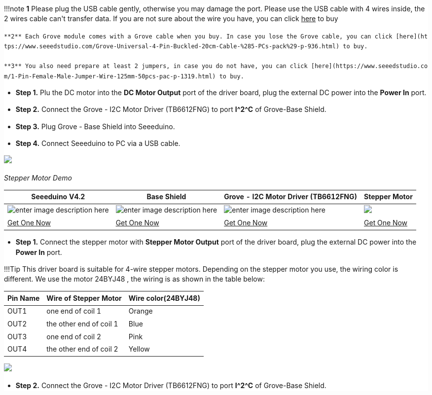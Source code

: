 
!!!note
    **1** Please plug the USB cable gently, otherwise you may damage the port. Please use the USB cable with 4 wires inside, the 2 wires cable can't transfer data. If you are not sure about the wire you have, you can click [here](https://www.seeedstudio.com/Micro-USB-Cable-48cm-p-1475.html) to buy
    
    **2** Each Grove module comes with a Grove cable when you buy. In case you lose the Grove cable, you can click [here](https://www.seeedstudio.com/Grove-Universal-4-Pin-Buckled-20cm-Cable-%285-PCs-pack%29-p-936.html) to buy.

    **3** You also need prepare at least 2 jumpers, in case you do not have, you can click [here](https://www.seeedstudio.com/1-Pin-Female-Male-Jumper-Wire-125mm-50pcs-pac-p-1319.html) to buy.


- **Step 1.** Plu the DC motor into the **DC Motor Output** port of the driver board, plug the external DC power into the **Power In** port.

- **Step 2.** Connect the Grove - I2C Motor Driver (TB6612FNG) to port **I^2^C** of Grove-Base Shield.

- **Step 3.** Plug Grove - Base Shield into Seeeduino.

- **Step 4.** Connect Seeeduino to PC via a USB cable.

![](https://files.seeedstudio.com/wiki/Grove-I2C_Motor_Driver-TB6612FNG/img/connect1.jpg)


*Stepper Motor Demo*

| Seeeduino V4.2 | Base Shield | Grove - I2C Motor Driver (TB6612FNG) |Stepper Motor|
|--------------|-------------|-----------------|----|
|![enter image description here](https://raw.githubusercontent.com/SeeedDocument/Grove_Light_Sensor/master/images/gs_1.jpg)|![enter image description here](https://raw.githubusercontent.com/SeeedDocument/Grove_Light_Sensor/master/images/gs_4.jpg)|![enter image description here](https://github.com/SeeedDocument/Grove-I2C_Motor_Driver-TB6612FNG/raw/master/img/thumbnail.jpg)|![](https://github.com/SeeedDocument/Grove-I2C_Motor_Driver-TB6612FNG/raw/master/img/Motor%2024BYJ48_02.jpg)|
|<a href="http://www.seeedstudio.com/Seeeduino-V4.2-p-2517.html" target="_blank">Get One Now</a>|<a href="https://www.seeedstudio.com/Base-Shield-V2-p-1378.html" target="_blank">Get One Now</a>|<a href="https://www.seeedstudio.com/Grove-I2C-Motor-Driver-(TB6612FNG)-p-3220.html" target="_blank">Get One Now</a>|<a href="https://www.seeedstudio.com/Small-Size-and-High-Torque-Stepper-Motor-24BYJ48-p-1922.html" target="_blank">Get One Now</a>|

- **Step 1.** Connect the stepper motor with **Stepper Motor Output** port of the driver board, plug the external DC power into the **Power In** port.

!!!Tip
        This driver board is suitable for 4-wire stepper motors. Depending on the stepper motor you use, the wiring color is different. We use the motor 24BYJ48 , the wiring is as shown in the table below:


|Pin Name| Wire of Stepper Motor|Wire color(24BYJ48)|
|---|---|---|
|OUT1|one end of coil 1 |Orange|
|OUT2|the other end of coil 1|Blue|
|OUT3|one end of coil 2|Pink|
|OUT4|the other end of coil 2|Yellow|

![](https://files.seeedstudio.com/wiki/Grove-I2C_Motor_Driver-TB6612FNG/img/pin-out/p%2Blogo/coil.jpg)


- **Step 2.** Connect the Grove - I2C Motor Driver (TB6612FNG) to port **I^2^C** of Grove-Base Shield.
